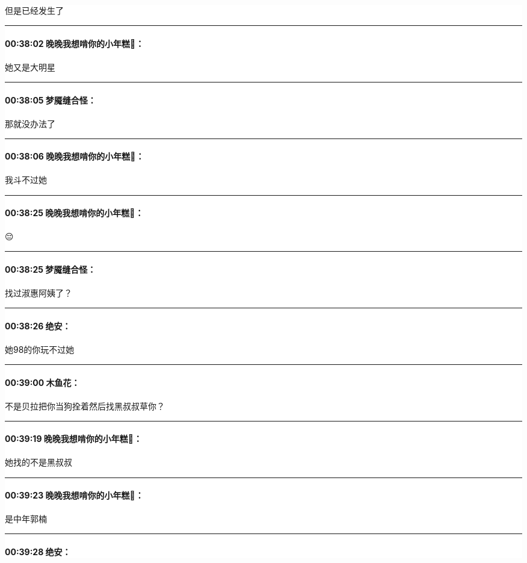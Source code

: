 但是已经发生了

*****

#### 00:38:02  晚晚我想啃你的小年糕🤤：

她又是大明星

*****

#### 00:38:05  梦魇缝合怪：

那就没办法了

*****

#### 00:38:06  晚晚我想啃你的小年糕🤤：

我斗不过她

*****

#### 00:38:25  晚晚我想啃你的小年糕🤤：

😔

*****

#### 00:38:25  梦魇缝合怪：

找过淑惠阿姨了？

*****

#### 00:38:26  绝安：

她98的你玩不过她

*****

#### 00:39:00  木鱼花：

不是贝拉把你当狗拴着然后找黑叔叔草你？

*****

#### 00:39:19  晚晚我想啃你的小年糕🤤：

她找的不是黑叔叔

*****

#### 00:39:23  晚晚我想啃你的小年糕🤤：

是中年郭楠

*****

#### 00:39:28  绝安：
